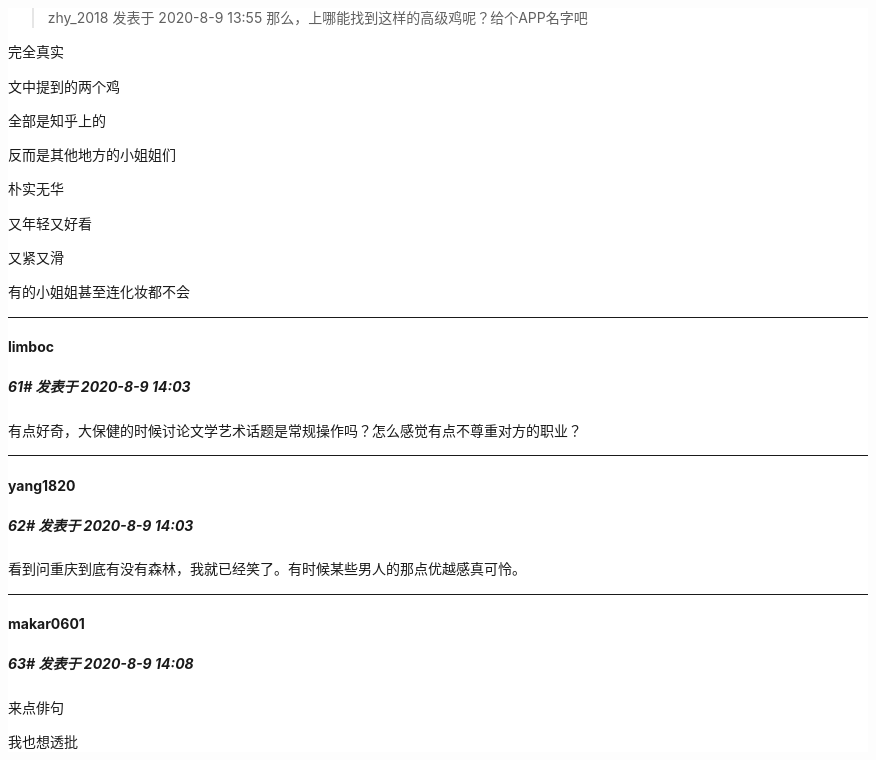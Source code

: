 

<blockquote>zhy_2018 发表于 2020-8-9 13:55
那么，上哪能找到这样的高级鸡呢？给个APP名字吧</blockquote>
完全真实

文中提到的两个鸡

全部是知乎上的

反而是其他地方的小姐姐们

朴实无华

又年轻又好看

又紧又滑

有的小姐姐甚至连化妆都不会







*****

####  limboc  
##### 61#       发表于 2020-8-9 14:03




有点好奇，大保健的时候讨论文学艺术话题是常规操作吗？怎么感觉有点不尊重对方的职业？ 







*****

####  yang1820  
##### 62#       发表于 2020-8-9 14:03




看到问重庆到底有没有森林，我就已经笑了。有时候某些男人的那点优越感真可怜。







*****

####  makar0601  
##### 63#       发表于 2020-8-9 14:08




来点俳句


我也想透批
